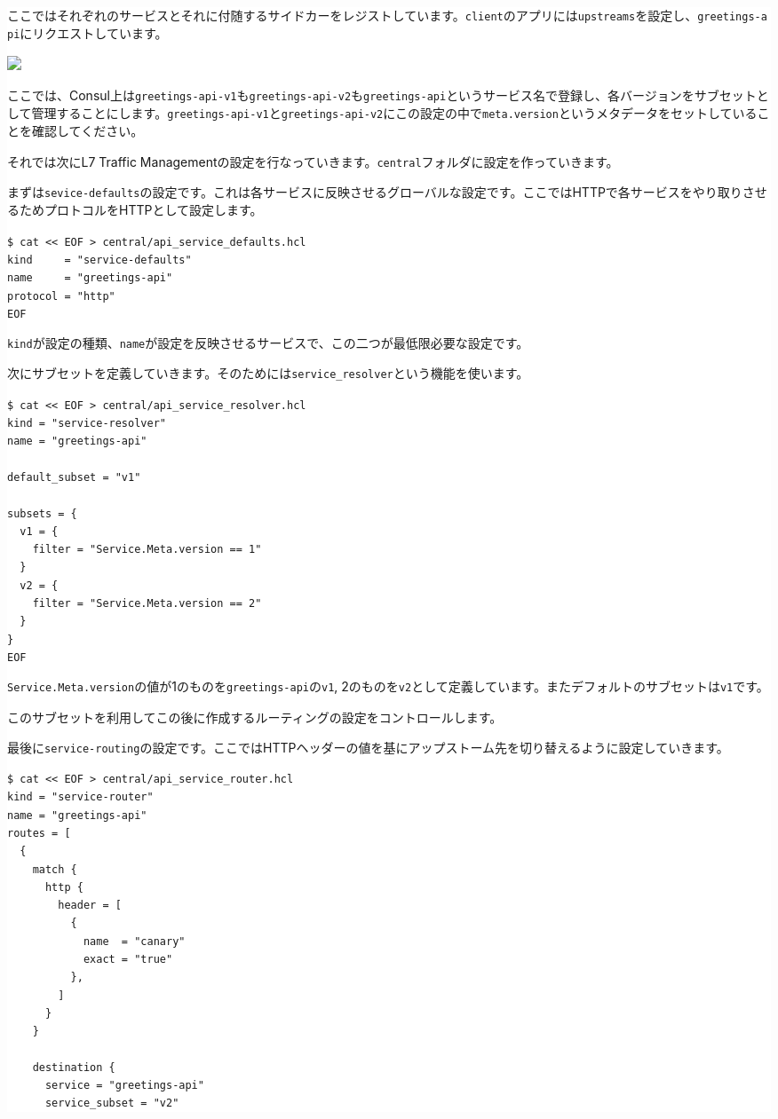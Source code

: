 ここではそれぞれのサービスとそれに付随するサイドカーをレジストしています。`client`のアプリには`upstreams`を設定し、`greetings-api`にリクエストしています。

<kbd>
  <img src="https://github-image-tkaburagi.s3-ap-northeast-1.amazonaws.com/consul-workshop/l7-1.png">
</kbd>

ここでは、Consul上は`greetings-api-v1`も`greetings-api-v2`も`greetings-api`というサービス名で登録し、各バージョンをサブセットとして管理することにします。`greetings-api-v1`と`greetings-api-v2`にこの設定の中で`meta.version`というメタデータをセットしていることを確認してください。

それでは次にL7 Traffic Managementの設定を行なっていきます。`central`フォルダに設定を作っていきます。

まずは`sevice-defaults`の設定です。これは各サービスに反映させるグローバルな設定です。ここではHTTPで各サービスをやり取りさせるためプロトコルをHTTPとして設定します。

```shell
$ cat << EOF > central/api_service_defaults.hcl
kind     = "service-defaults"
name     = "greetings-api"
protocol = "http"
EOF
```

`kind`が設定の種類、`name`が設定を反映させるサービスで、この二つが最低限必要な設定です。

次にサブセットを定義していきます。そのためには`service_resolver`という機能を使います。

```shell
$ cat << EOF > central/api_service_resolver.hcl
kind = "service-resolver"
name = "greetings-api"

default_subset = "v1"

subsets = {
  v1 = {
    filter = "Service.Meta.version == 1"
  }
  v2 = {
    filter = "Service.Meta.version == 2"
  }
}
EOF
```

`Service.Meta.version`の値が1のものを`greetings-api`の`v1`, 2のものを`v2`として定義しています。またデフォルトのサブセットは`v1`です。

このサブセットを利用してこの後に作成するルーティングの設定をコントロールします。

最後に`service-routing`の設定です。ここではHTTPヘッダーの値を基にアップストーム先を切り替えるように設定していきます。

```shell
$ cat << EOF > central/api_service_router.hcl
kind = "service-router"
name = "greetings-api"
routes = [
  {
    match {
      http {
        header = [
          {
            name  = "canary"
            exact = "true"
          },
        ]
      }
    }

    destination {
      service = "greetings-api"
      service_subset = "v2"
```